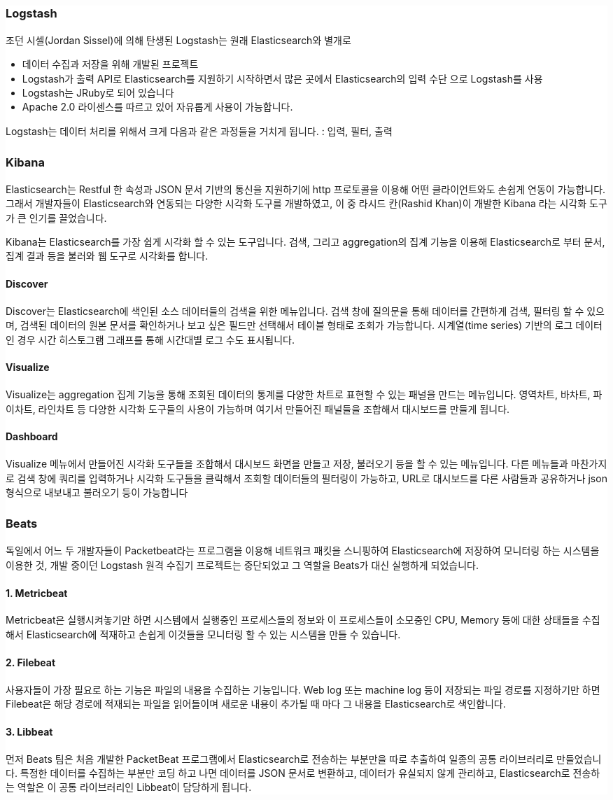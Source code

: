 

### Logstash

조던 시셀(Jordan Sissel)에 의해 탄생된 Logstash는 원래 Elasticsearch와 별개로 

* 데이터 수집과 저장을 위해 개발된 프로젝트
* Logstash가 출력 API로 Elasticsearch를 지원하기 시작하면서 많은 곳에서 Elasticsearch의 입력 수단 으로 Logstash를 사용
* Logstash는 JRuby로 되어 있습니다
* Apache 2.0 라이센스를 따르고 있어 자유롭게 사용이 가능합니다.

 Logstash는 데이터 처리를 위해서 크게 다음과 같은 과정들을 거치게 됩니다. : 입력, 필터, 출력



### Kibana

Elasticsearch는 Restful 한 속성과 JSON 문서 기반의 통신을 지원하기에 http 프로토콜을 이용해 어떤 클라이언트와도 손쉽게 연동이 가능합니다. 그래서 개발자들이 Elasticsearch와 연동되는 다양한 시각화 도구를 개발하였고, 이 중 라시드 칸(Rashid Khan)이 개발한 Kibana 라는 시각화 도구가 큰 인기를 끌었습니다.

  Kibana는 Elasticsearch를 가장 쉽게 시각화 할 수 있는 도구입니다. 검색, 그리고 aggregation의 집계 기능을 이용해 Elasticsearch로 부터 문서, 집계 결과 등을 불러와 웹 도구로 시각화를 합니다. 

#### Discover

Discover는 Elasticsearch에 색인된 소스 데이터들의 검색을 위한 메뉴입니다. 검색 창에 질의문을 통해 데이터를 간편하게 검색, 필터링 할 수 있으며, 검색된 데이터의 원본 문서를 확인하거나 보고 싶은 필드만 선택해서 테이블 형태로 조회가 가능합니다. 시계열(time series) 기반의 로그 데이터인 경우 시간 히스토그램 그래프를 통해 시간대별 로그 수도 표시됩니다.

#### Visualize

 Visualize는 aggregation 집계 기능을 통해 조회된 데이터의 통계를 다양한 차트로 표현할 수 있는 패널을 만드는 메뉴입니다. 영역차트, 바차트, 파이차트, 라인차트 등 다양한 시각화 도구들의 사용이 가능하며 여기서 만들어진 패널들을 조합해서 대시보드를 만들게 됩니다.

#### Dashboard

Visualize 메뉴에서 만들어진 시각화 도구들을 조합해서 대시보드 화면을 만들고 저장, 불러오기 등을 할 수 있는 메뉴입니다. 다른 메뉴들과 마찬가지로 검색 창에 쿼리를 입력하거나 시각화 도구들을 클릭해서 조회할 데이터들의 필터링이 가능하고, URL로 대시보드를 다른 사람들과 공유하거나 json 형식으로 내보내고 불러오기 등이 가능합니다

### Beats

독일에서 어느 두 개발자들이 Packetbeat라는 프로그램을 이용해 네트워크 패킷을 스니핑하여 Elasticsearch에 저장하여 모니터링 하는 시스템을 이용한 것, 개발 중이던 Logstash 원격 수집기 프로젝트는 중단되었고 그 역할을 Beats가 대신 실행하게 되었습니다.

#### 1. Metricbeat

  Metricbeat은 실행시켜놓기만 하면 시스템에서 실행중인 프로세스들의 정보와 이 프로세스들이 소모중인 CPU, Memory 등에 대한 상태들을 수집해서 Elasticsearch에 적재하고 손쉽게 이것들을 모니터링 할 수 있는 시스템을 만들 수 있습니다.

#### 2. Filebeat

  사용자들이 가장 필요로 하는 기능은 파일의 내용을 수집하는 기능입니다. Web log 또는 machine log 등이 저장되는 파일 경로를 지정하기만 하면 Filebeat은 해당 경로에 적재되는 파일을 읽어들이며 새로운 내용이 추가될 때 마다 그 내용을 Elasticsearch로 색인합니다.

#### 3. Libbeat

  먼저 Beats 팀은 처음 개발한 PacketBeat 프로그램에서 Elasticsearch로 전송하는 부분만을 따로 추출하여 일종의 공통 라이브러리로 만들었습니다. 특정한 데이터를 수집하는 부분만 코딩 하고 나면 데이터를 JSON 문서로 변환하고, 데이터가 유실되지 않게 관리하고, Elasticsearch로 전송하는 역할은 이 공통 라이브러리인 Libbeat이 담당하게 됩니다.
